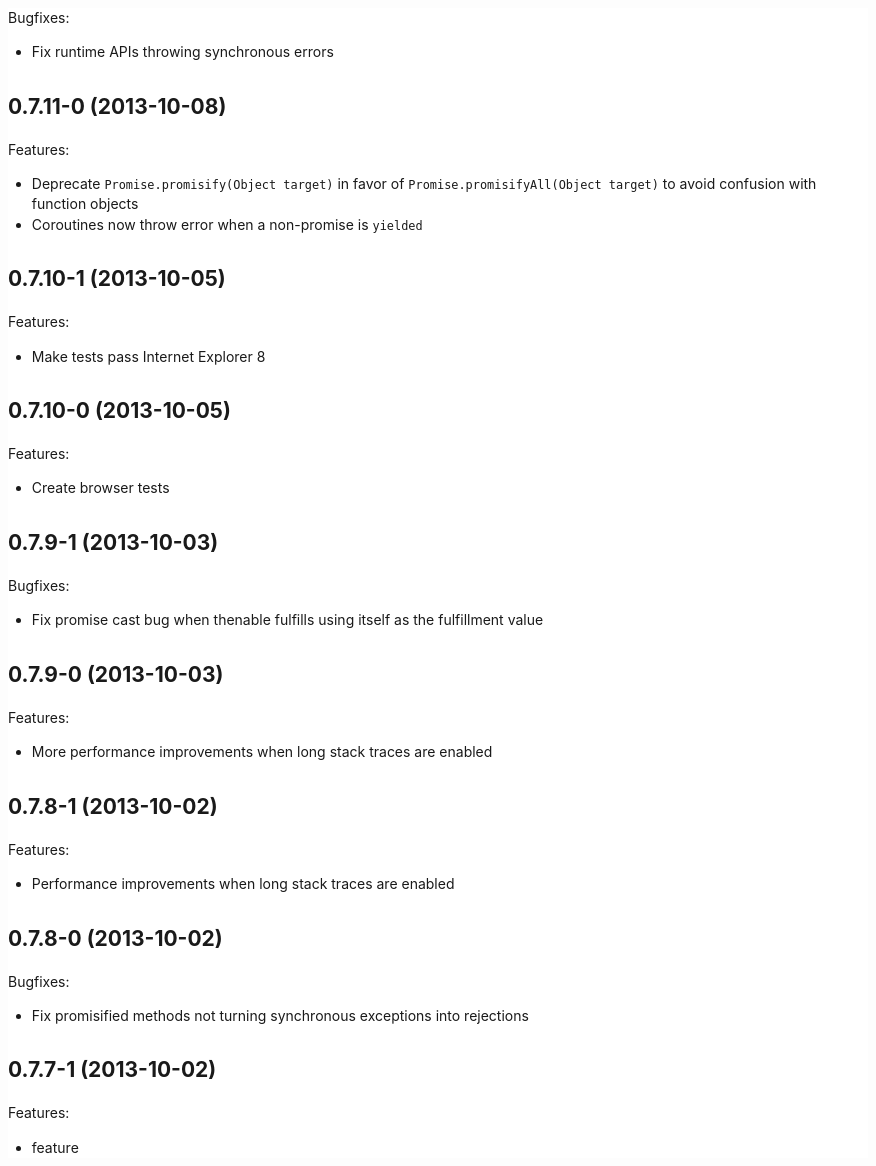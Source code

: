 Bugfixes:

 - Fix runtime APIs throwing synchronous errors

## 0.7.11-0 (2013-10-08)

Features:

 - Deprecate `Promise.promisify(Object target)` in favor of `Promise.promisifyAll(Object target)` to avoid confusion with function objects
 - Coroutines now throw error when a non-promise is `yielded`

## 0.7.10-1 (2013-10-05)

Features:

 - Make tests pass Internet Explorer 8

## 0.7.10-0 (2013-10-05)

Features:

 - Create browser tests

## 0.7.9-1 (2013-10-03)

Bugfixes:

 - Fix promise cast bug when thenable fulfills using itself as the fulfillment value

## 0.7.9-0 (2013-10-03)

Features:

 - More performance improvements when long stack traces are enabled

## 0.7.8-1 (2013-10-02)

Features:

 - Performance improvements when long stack traces are enabled

## 0.7.8-0 (2013-10-02)

Bugfixes:

 - Fix promisified methods not turning synchronous exceptions into rejections

## 0.7.7-1 (2013-10-02)

Features:

 - feature
